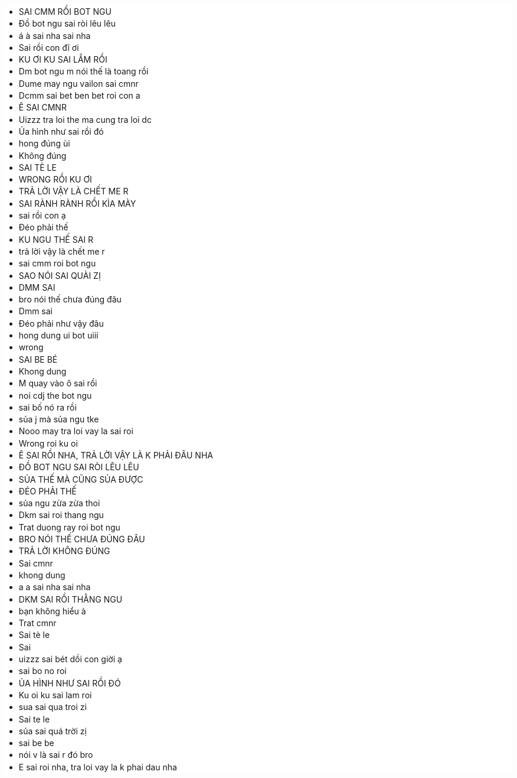 - SAI CMM RỒI BOT NGU
- Đồ bot ngu sai ròi lêu lêu
- á à sai nha sai nha
- Sai rồi con đĩ ơi
- KU ƠI KU SAI LẮM RỒI
- Dm bot ngu m nói thế là toang rồi
- Dume may ngu vailon sai cmnr
- Dcmm sai bet ben bet roi con a
- Ê SAI CMNR
- Uizzz tra loi the ma cung tra loi dc
- Ủa hình như sai rồi đó
- hong đúng ùi
- Không đúng
- SAI TÈ LE
- WRONG RỒI KU ƠI
- TRẢ LỜI VẬY LÀ CHẾT ME R
- SAI RÀNH RÀNH RỒI KÌA MÀY
- sai rồi con ạ
- Đéo phải thế
- KU NGU THẾ SAI R
- trả lời vậy là chết me r
- sai cmm roi bot ngu
- SAO NÓI SAI QUÀI ZỊ
- DMM SAI
- bro nói thế chưa đúng đâu
- Dmm sai
- Đéo phải như vậy đâu
- hong dung ui bot uiii
- wrong
- SAI BE BÉ
- Khong dung
- M quay vào ô sai rồi
- noi cdj the bot ngu
- sai bố nó ra rồi
- sủa j mà sủa ngu tke
- Nooo may tra loi vay la sai roi
- Wrong roi ku oi
- Ê SAI RỒI NHA, TRẢ LỜI VẬY LÀ K PHẢI ĐÂU NHA
- ĐỒ BOT NGU SAI RÒI LÊU LÊU
- SỦA THẾ MÀ CŨNG SỦA ĐƯỢC
- ĐÉO PHẢI THẾ
- sủa ngu zừa zừa thoi
- Dkm sai roi thang ngu
- Trat duong ray roi bot ngu
- BRO NÓI THẾ CHƯA ĐÚNG ĐÂU
- TRẢ LỜI KHÔNG ĐÚNG
- Sai cmnr
- khong dung
- a a sai nha sai nha
- DKM SAI RỒI THẰNG NGU
- bạn không hiểu à
- Trat cmnr
- Sai tè le
- Sai
- uizzz sai bét dồi con giời ạ
- sai bo no roi
- ỦA HÌNH NHƯ SAI RỒI ĐÓ
- Ku oi ku sai lam roi
- sua sai qua troi zi
- Sai te le
- sủa sai quá trời zị
- sai be be
- nói v là sai r đó bro
- E sai roi nha, tra loi vay la k phai dau nha